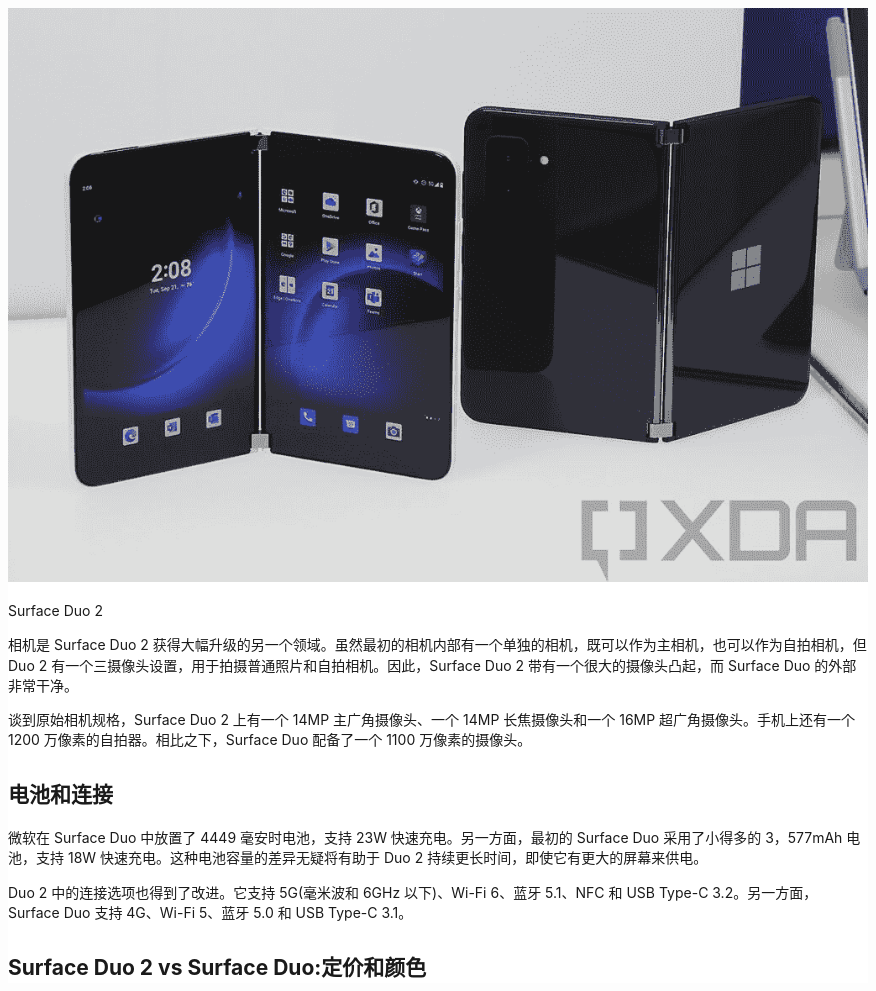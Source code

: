  <picture>![Surface Duo 2 front and back in black](img/85698a1fb22107499feee86a277309ec.png)</picture> 

Surface Duo 2

相机是 Surface Duo 2 获得大幅升级的另一个领域。虽然最初的相机内部有一个单独的相机，既可以作为主相机，也可以作为自拍相机，但 Duo 2 有一个三摄像头设置，用于拍摄普通照片和自拍相机。因此，Surface Duo 2 带有一个很大的摄像头凸起，而 Surface Duo 的外部非常干净。

谈到原始相机规格，Surface Duo 2 上有一个 14MP 主广角摄像头、一个 14MP 长焦摄像头和一个 16MP 超广角摄像头。手机上还有一个 1200 万像素的自拍器。相比之下，Surface Duo 配备了一个 1100 万像素的摄像头。

## 电池和连接

微软在 Surface Duo 中放置了 4449 毫安时电池，支持 23W 快速充电。另一方面，最初的 Surface Duo 采用了小得多的 3，577mAh 电池，支持 18W 快速充电。这种电池容量的差异无疑将有助于 Duo 2 持续更长时间，即使它有更大的屏幕来供电。

Duo 2 中的连接选项也得到了改进。它支持 5G(毫米波和 6GHz 以下)、Wi-Fi 6、蓝牙 5.1、NFC 和 USB Type-C 3.2。另一方面，Surface Duo 支持 4G、Wi-Fi 5、蓝牙 5.0 和 USB Type-C 3.1。

## Surface Duo 2 vs Surface Duo:定价和颜色
